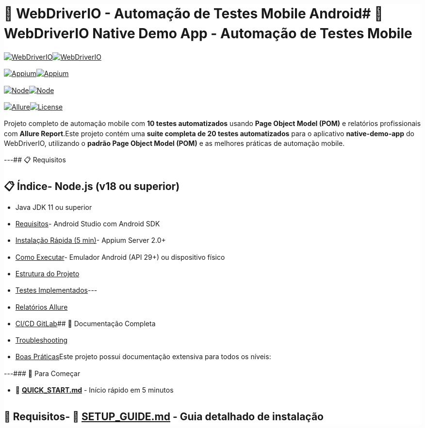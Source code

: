 # 🤖 WebDriverIO - Automação de Testes Mobile Android# 🤖 WebDriverIO Native Demo App - Automação de Testes Mobile



[![WebDriverIO](https://img.shields.io/badge/WebDriverIO-8.27-orange.svg)](https://webdriver.io/)[![WebDriverIO](https://img.shields.io/badge/WebDriverIO-8.27-orange.svg)](https://webdriver.io/)

[![Appium](https://img.shields.io/badge/Appium-2.0-purple.svg)](https://appium.io/)[![Appium](https://img.shields.io/badge/Appium-2.0-purple.svg)](https://appium.io/)

[![Node](https://img.shields.io/badge/Node-18+-green.svg)](https://nodejs.org/)[![Node](https://img.shields.io/badge/Node-18+-green.svg)](https://nodejs.org/)

[![Allure](https://img.shields.io/badge/Allure-2.0-blue.svg)](https://docs.qameta.io/allure/)[![License](https://img.shields.io/badge/License-MIT-blue.svg)](LICENSE)



Projeto completo de automação mobile com **10 testes automatizados** usando **Page Object Model (POM)** e relatórios profissionais com **Allure Report**.Este projeto contém uma **suite completa de 20 testes automatizados** para o aplicativo **native-demo-app** do WebDriverIO, utilizando o **padrão Page Object Model (POM)** e as melhores práticas de automação mobile.



---## 📋 Requisitos



## 📋 Índice- Node.js (v18 ou superior)

- Java JDK 11 ou superior

- [Requisitos](#-requisitos)- Android Studio com Android SDK

- [Instalação Rápida (5 min)](#-instalação-rápida-5-min)- Appium Server 2.0+

- [Como Executar](#-como-executar)- Emulador Android (API 29+) ou dispositivo físico

- [Estrutura do Projeto](#-estrutura-do-projeto)

- [Testes Implementados](#-testes-implementados)---

- [Relatórios Allure](#-relatórios-allure)

- [CI/CD GitLab](#-cicd-gitlab)## 📖 Documentação Completa

- [Troubleshooting](#-troubleshooting)

- [Boas Práticas](#-boas-práticas)Este projeto possui documentação extensiva para todos os níveis:



---### 🎯 Para Começar

- 📘 **[QUICK_START.md](QUICK_START.md)** - Início rápido em 5 minutos

## 🔧 Requisitos- 📗 **[SETUP_GUIDE.md](SETUP_GUIDE.md)** - Guia detalhado de instalação
